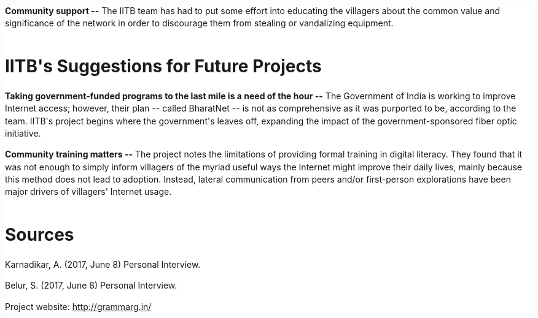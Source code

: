 **Community support --** The IITB team has had to put some effort into
educating the villagers about the common value and significance of the
network in order to discourage them from stealing or vandalizing
equipment.

IITB's Suggestions for Future Projects
======================================

**Taking government-funded programs to the last mile is a need of the
hour --** The Government of India is working to improve Internet access;
however, their plan -- called BharatNet -- is not as comprehensive as it
was purported to be, according to the team. IITB's project begins where
the government's leaves off, expanding the impact of the
government-sponsored fiber optic initiative.

**Community training matters --** The project notes the limitations of
providing formal training in digital literacy. They found that it was
not enough to simply inform villagers of the myriad useful ways the
Internet might improve their daily lives, mainly because this method
does not lead to adoption. Instead, lateral communication from peers
and/or first-person explorations have been major drivers of villagers'
Internet usage.

Sources
=======

Karnadikar, A. (2017, June 8) Personal Interview.

Belur, S. (2017, June 8) Personal Interview.

Project website: <http://grammarg.in/>
